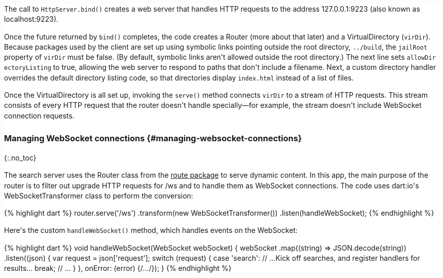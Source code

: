 The call to `HttpServer.bind()` creates a web server that handles HTTP
requests to the address 127.0.0.1:9223 (also known as localhost:9223).

Once the future returned by `bind()` completes, the code creates a
Router (more about that later) and a VirtualDirectory (`virDir`).
Because packages used by the client are set up using symbolic links
pointing outside the root directory, `../build`, the `jailRoot` property
of `virDir` must be false. (By default, symbolic links aren't allowed
outside the root directory.) The next line sets `allowDirectoryListing`
to true, allowing the web server to respond to paths that don't include
a filename. Next, a custom directory handler overrides the default
directory listing code, so that directories display `index.html` instead
of a list of files.

Once the VirtualDirectory is all set up, invoking the `serve()` method
connects `virDir` to a stream of HTTP requests. This stream consists of
every HTTP request that the router doesn't handle specially—for example,
the stream doesn't include WebSocket connection requests.


### Managing WebSocket connections {#managing-websocket-connections}
{:.no_toc}

The search server uses the Router class from the [route
package](https://pub.dartlang.org/packages/route) to serve dynamic
content. In this app, the main purpose of the router is to filter out
upgrade HTTP requests for /ws and to handle them as WebSocket
connections. The code uses dart:io's WebSocketTransformer class to
perform the conversion:

{% highlight dart %}
router.serve('/ws')
  .transform(new WebSocketTransformer())
  .listen(handleWebSocket);
{% endhighlight %}

Here's the custom `handleWebSocket()` method, which handles events on
the WebSocket:

{% highlight dart %}
void handleWebSocket(WebSocket webSocket) {
  webSocket
    .map((string) => JSON.decode(string))
    .listen((json) {
      var request = json['request'];
      switch (request) {
        case 'search':
          // ...Kick off searches, and register handlers for results...
          break;
        // ...
      }
    }, onError: (error) {/*...*/});
}
{% endhighlight %}
